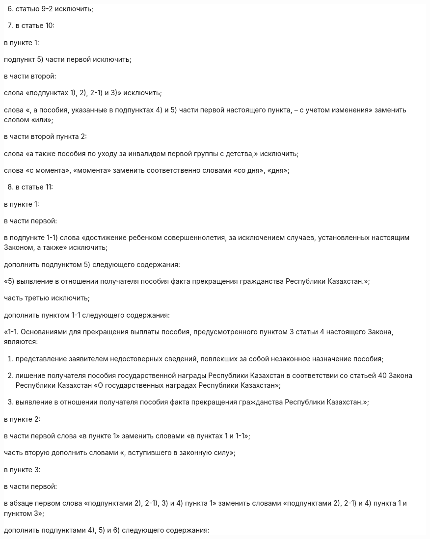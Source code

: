 6) статью 9-2 исключить;

7) в статье 10:

в пункте 1:

подпункт 5) части первой исключить;

в части второй:

слова «подпунктах 1), 2), 2-1) и 3)» исключить;

слова «, а пособия, указанные в подпунктах 4) и 5) части первой настоящего пункта, – с учетом изменения» заменить словом «или»;

в части второй пункта 2:

слова «а также пособия по уходу за инвалидом первой группы  с детства,» исключить; 

слова «с момента», «момента» заменить соответственно словами  «со дня», «дня»;

8) в статье 11:

в пункте 1:

в части первой:

в подпункте 1-1) слова «достижение ребенком совершеннолетия,  за исключением случаев, установленных настоящим Законом, а также» исключить;

дополнить подпунктом 5) следующего содержания:

«5) выявление в отношении получателя пособия факта прекращения гражданства Республики Казахстан.»;

часть третью исключить;

дополнить пунктом 1-1 следующего содержания:

«1-1. Основаниями для прекращения выплаты пособия, предусмотренного пунктом 3 статьи 4 настоящего Закона, являются:

1) представление заявителем недостоверных сведений, повлекших  за собой незаконное назначение пособия;

2) лишение получателя пособия государственной награды Республики Казахстан в соответствии со статьей 40 Закона Республики Казахстан  «О государственных наградах Республики Казахстан»;

3) выявление в отношении получателя пособия факта прекращения гражданства Республики Казахстан.»;

в пункте 2:

в части первой слова «в пункте 1» заменить словами  «в пунктах 1 и 1-1»;

часть вторую дополнить словами «, вступившего в законную силу»;

в пункте 3:

в части первой:

в абзаце первом слова «подпунктами 2), 2-1), 3) и 4) пункта 1»  заменить словами «подпунктами 2), 2-1) и 4) пункта 1 и пунктом 3»;

дополнить подпунктами 4), 5) и 6) следующего содержания:
